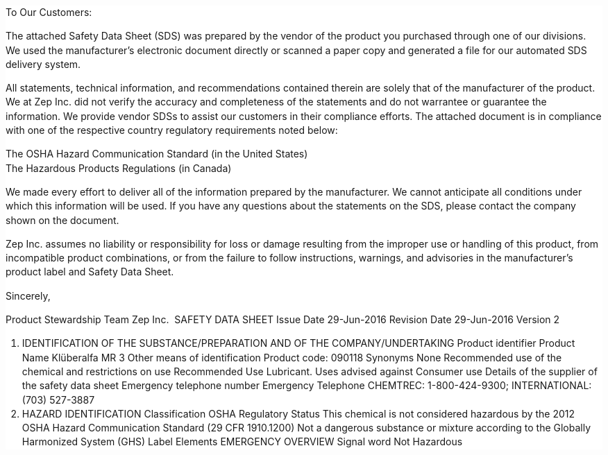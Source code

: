  
 
 
 
 
 
 
 
 
 
 
 
To Our Customers: 
 
The attached Safety Data Sheet (SDS) was prepared by the vendor of the product you purchased 
through one of our divisions. We used the manufacturer’s electronic document directly or scanned 
a paper copy and generated a file for our automated SDS delivery system. 
 
All statements, technical information, and recommendations contained therein are solely that of 
the manufacturer of the product. We at Zep Inc. did not verify the accuracy and completeness of 
the statements and do not warrantee or guarantee the information. We provide vendor SDSs to 
assist our customers in their compliance efforts.  The attached document is in compliance with one 
of the respective country regulatory requirements noted below: 
 
The OSHA Hazard Communication Standard (in the United States)  
The Hazardous Products Regulations (in Canada) 
 
We made every effort to deliver all of the information prepared by the manufacturer. We cannot 
anticipate all conditions under which this information will be used. If you have any questions about 
the statements on the SDS, please contact the company shown on the document. 
 
Zep Inc. assumes no liability or responsibility for loss or damage resulting from the improper use 
or handling of this product, from incompatible product combinations, or from the failure to follow 
instructions, warnings, and advisories in the manufacturer’s product label and Safety Data Sheet. 
 
Sincerely, 
 
Product Stewardship Team 
Zep Inc. 
SAFETY DATA SHEET
Issue Date 29-Jun-2016
Revision Date 29-Jun-2016
Version 2
1. IDENTIFICATION OF THE SUBSTANCE/PREPARATION AND OF THE COMPANY/UNDERTAKING
Product identifier 
Product Name
Klüberalfa MR 3
Other means of identification 
Product code:
090118
Synonyms
None
Recommended use of the chemical and restrictions on use 
Recommended Use
Lubricant.
Uses advised against
Consumer use
Details of the supplier of the safety data sheet 
Emergency telephone number 
Emergency Telephone
CHEMTREC: 1-800-424-9300; INTERNATIONAL: (703) 527-3887
2. HAZARD IDENTIFICATION
Classification
OSHA Regulatory Status
This chemical is not considered hazardous by the 2012 OSHA Hazard Communication Standard (29 CFR 1910.1200)
Not a dangerous substance or mixture according to the Globally Harmonized System (GHS)
Label Elements 
EMERGENCY OVERVIEW
Signal word
Not Hazardous